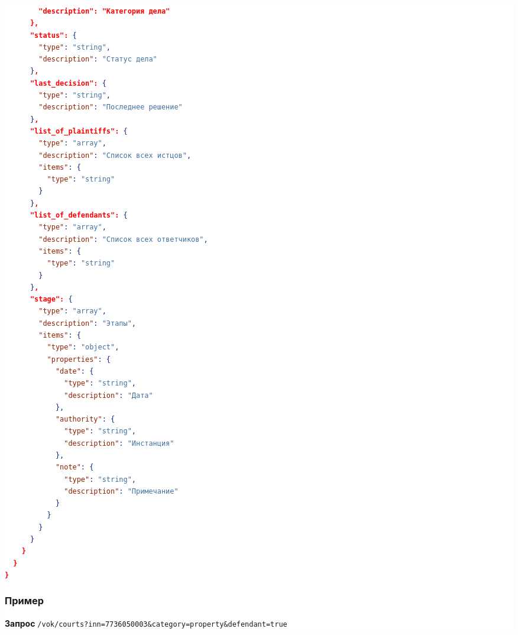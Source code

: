 ```json
        "description": "Категория дела"
      },
      "status": {
        "type": "string",
        "description": "Статус дела"
      },
      "last_decision": {
        "type": "string",
        "description": "Последнее решение"
      },
      "list_of_plaintiffs": {
        "type": "array",
        "description": "Список всех истцов",
        "items": {
          "type": "string"
        }
      },
      "list_of_defendants": {
        "type": "array",
        "description": "Список всех ответчиков",
        "items": {
          "type": "string"
        }
      },
      "stage": {
        "type": "array",
        "description": "Этапы",
        "items": {
          "type": "object",
          "properties": {
            "date": {
              "type": "string",
              "description": "Дата"
            },
            "authority": {
              "type": "string",
              "description": "Инстанция"
            },
            "note": {
              "type": "string",
              "description": "Примечание"
            }
          }
        }
      }
    }
  }
}
```

### Пример 
**Запрос** 
`/vok/courts?inn=7736050003&category=property&defendant=true`
